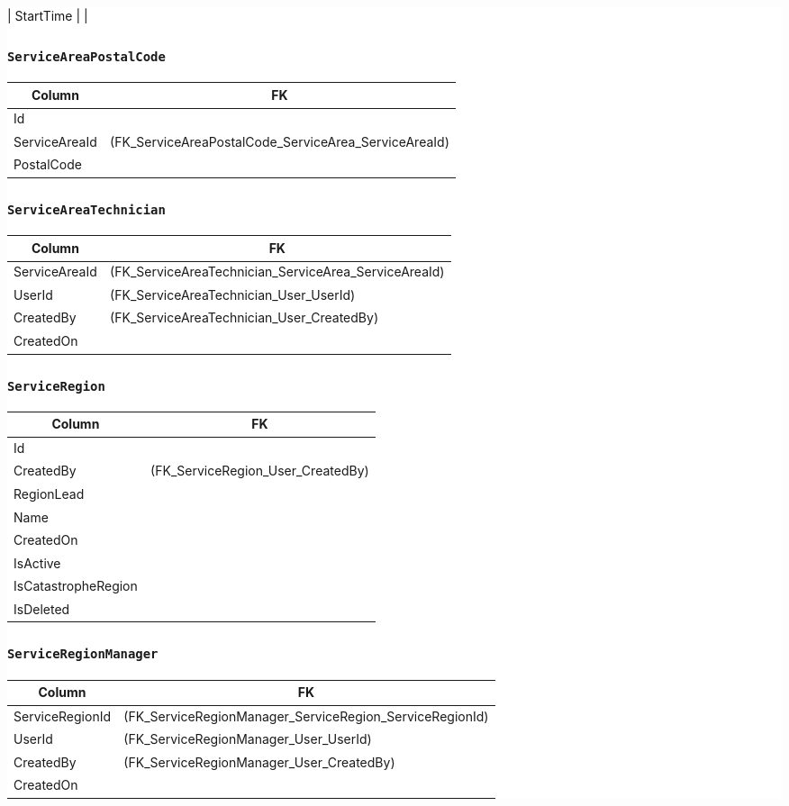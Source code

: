 | StartTime     |                                                    |

### `ServiceAreaPostalCode`

| Column        | FK                                                   |
| ------------- | ---------------------------------------------------- |
| Id            |                                                      |
| ServiceAreaId | (FK_ServiceAreaPostalCode_ServiceArea_ServiceAreaId) |
| PostalCode    |                                                      |

### `ServiceAreaTechnician`

| Column        | FK                                                   |
| ------------- | ---------------------------------------------------- |
| ServiceAreaId | (FK_ServiceAreaTechnician_ServiceArea_ServiceAreaId) |
| UserId        | (FK_ServiceAreaTechnician_User_UserId)               |
| CreatedBy     | (FK_ServiceAreaTechnician_User_CreatedBy)            |
| CreatedOn     |

### `ServiceRegion`

| Column              | FK                                |
| ------------------- | --------------------------------- |
| Id                  |                                   |
| CreatedBy           | (FK_ServiceRegion_User_CreatedBy) |
| RegionLead          |                                   |
| Name                |                                   |
| CreatedOn           |                                   |
| IsActive            |                                   |
| IsCatastropheRegion |                                   |
| IsDeleted           |                                   |

### `ServiceRegionManager`

| Column          | FK                                                      |
| --------------- | ------------------------------------------------------- |
| ServiceRegionId | (FK_ServiceRegionManager_ServiceRegion_ServiceRegionId) |
| UserId          | (FK_ServiceRegionManager_User_UserId)                   |
| CreatedBy       | (FK_ServiceRegionManager_User_CreatedBy)                |
| CreatedOn       |                                                         |
